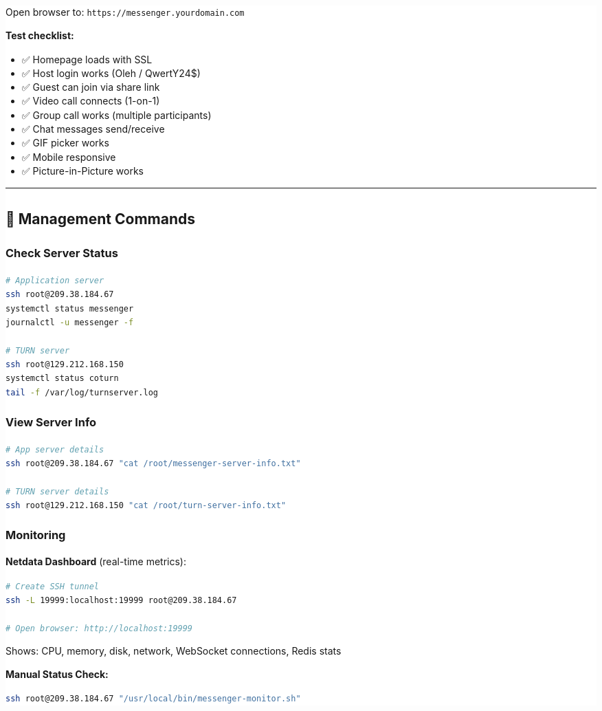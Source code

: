 Open browser to: `https://messenger.yourdomain.com`

**Test checklist:**
- ✅ Homepage loads with SSL
- ✅ Host login works (Oleh / QwertY24$)
- ✅ Guest can join via share link
- ✅ Video call connects (1-on-1)
- ✅ Group call works (multiple participants)
- ✅ Chat messages send/receive
- ✅ GIF picker works
- ✅ Mobile responsive
- ✅ Picture-in-Picture works

---

## 🔧 Management Commands

### Check Server Status

```bash
# Application server
ssh root@209.38.184.67
systemctl status messenger
journalctl -u messenger -f

# TURN server
ssh root@129.212.168.150
systemctl status coturn
tail -f /var/log/turnserver.log
```

### View Server Info

```bash
# App server details
ssh root@209.38.184.67 "cat /root/messenger-server-info.txt"

# TURN server details
ssh root@129.212.168.150 "cat /root/turn-server-info.txt"
```

### Monitoring

**Netdata Dashboard** (real-time metrics):
```bash
# Create SSH tunnel
ssh -L 19999:localhost:19999 root@209.38.184.67

# Open browser: http://localhost:19999
```

Shows: CPU, memory, disk, network, WebSocket connections, Redis stats

**Manual Status Check:**
```bash
ssh root@209.38.184.67 "/usr/local/bin/messenger-monitor.sh"
```
